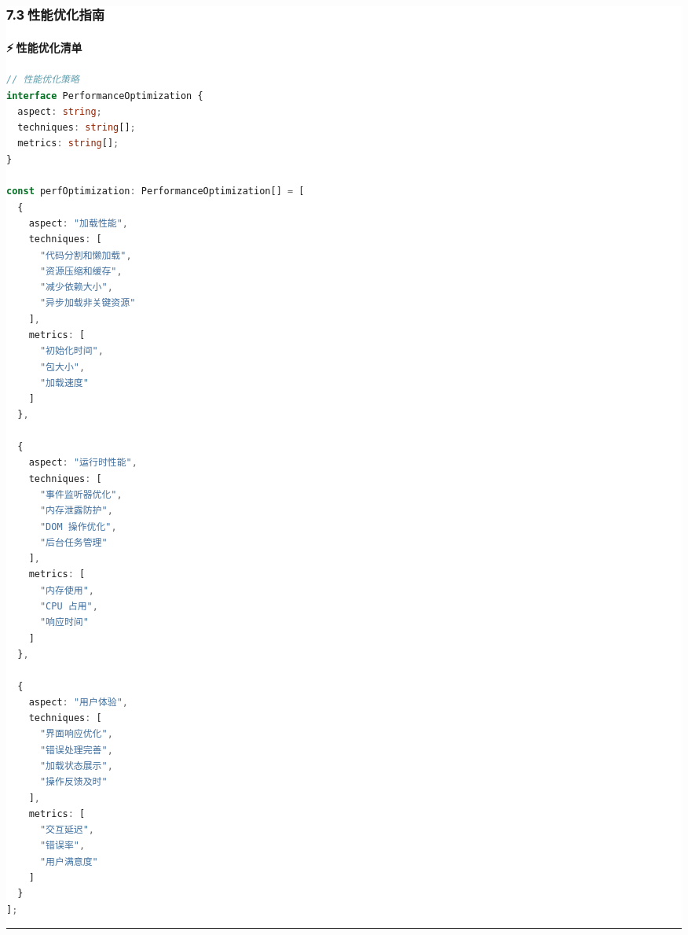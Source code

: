 ### 7.3 性能优化指南

#### ⚡ 性能优化清单
```typescript
// 性能优化策略
interface PerformanceOptimization {
  aspect: string;
  techniques: string[];
  metrics: string[];
}

const perfOptimization: PerformanceOptimization[] = [
  {
    aspect: "加载性能",
    techniques: [
      "代码分割和懒加载",
      "资源压缩和缓存",
      "减少依赖大小",
      "异步加载非关键资源"
    ],
    metrics: [
      "初始化时间",
      "包大小",
      "加载速度"
    ]
  },
  
  {
    aspect: "运行时性能",
    techniques: [
      "事件监听器优化",
      "内存泄露防护",
      "DOM 操作优化",
      "后台任务管理"
    ],
    metrics: [
      "内存使用",
      "CPU 占用",
      "响应时间"
    ]
  },
  
  {
    aspect: "用户体验",
    techniques: [
      "界面响应优化",
      "错误处理完善",
      "加载状态展示",
      "操作反馈及时"
    ],
    metrics: [
      "交互延迟",
      "错误率",
      "用户满意度"
    ]
  }
];
```

---